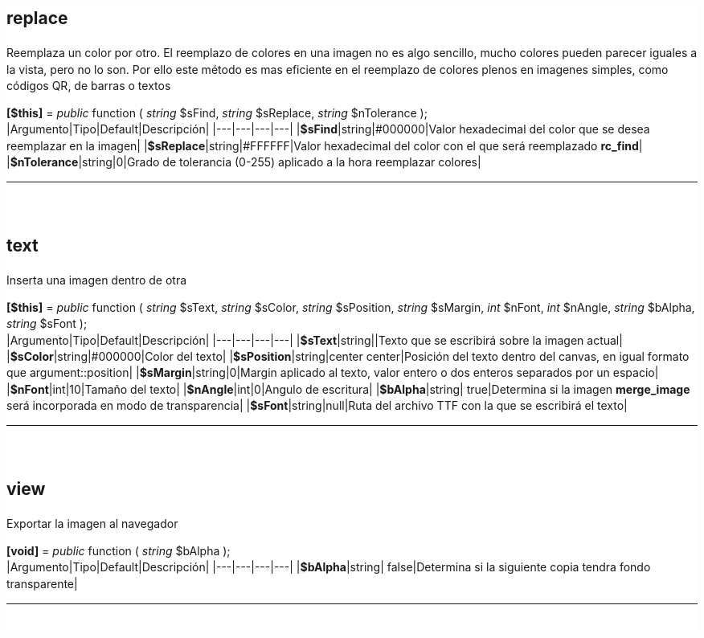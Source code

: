 ## replace
Reemplaza un color por otro.
El reemplazo de colores en una imagen no es algo sencillo, mucho colores pueden parecer iguales a la vista, pero no lo son.
Por ello este método es mas eficiente en el reemplazo de colores plenos en imagenes simples, como códigos QR, de barras o textos  

**[$this]** =  *public* function ( *string* \$sFind, *string* \$sReplace, *string* \$nTolerance );  
|Argumento|Tipo|Default|Descripción|
|---|---|---|---|
|**\$sFind**|string|#000000|Valor hexadecimal del color que se desea reemplazar en la imagen|
|**\$sReplace**|string|#FFFFFF|Valor hexadecimal del color con el que será reemplazado **rc_find**|
|**\$nTolerance**|string|0|Grado de tolerancia (0-255) aplicado a la hora reemplazar colores|
&nbsp;
___
&nbsp;

## text
Inserta una imagen dentro de otra  

**[$this]** =  *public* function ( *string* \$sText, *string* \$sColor, *string* \$sPosition, *string* \$sMargin, *int* \$nFont, *int* \$nAngle, *string* \$bAlpha, *string* \$sFont );  
|Argumento|Tipo|Default|Descripción|
|---|---|---|---|
|**\$sText**|string||Texto que se escribirá sobre la imagen actual|
|**\$sColor**|string|#000000|Color del texto|
|**\$sPosition**|string|center center|Posición del texto dentro del canvas, en igual formato que argument::position|
|**\$sMargin**|string|0|Margin aplicado al texto, valor entero o dos enteros separados por un espacio|
|**\$nFont**|int|10|Tamaño del texto|
|**\$nAngle**|int|0|Angulo de escritura|
|**\$bAlpha**|string| true|Determina si la imagen **merge_image** será incorporada en modo de transparencia|
|**\$sFont**|string|null|Ruta del archivo TTF con la que se escribirá el texto|
&nbsp;
___
&nbsp;

## view
Exportar la imagen al navegador  

**[void]** =  *public* function ( *string* \$bAlpha );  
|Argumento|Tipo|Default|Descripción|
|---|---|---|---|
|**\$bAlpha**|string| false|Determina si la siguiente copia tendra fondo transparente|
&nbsp;
___
&nbsp;
